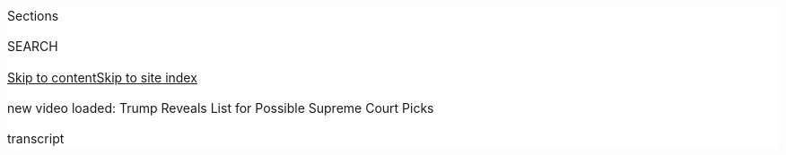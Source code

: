 <div id="app">

<div>

<div class="NYTAppHideMasthead css-ikk3s8 e1suatyy0">

<div class="section css-133zg39 e1suatyy2">

<div class="css-eph4ug er09x8g0">

<div class="css-6n7j50">

</div>

<span class="css-1dv1kvn">Sections</span>

<div class="css-10488qs">

<span class="css-1dv1kvn">SEARCH</span>

</div>

[Skip to content](#site-content)[Skip to site index](#site-index)

</div>

<div class="css-10698na e1huz5gh0">

</div>

</div>

</div>

</div>

<div data-aria-hidden="false">

<div id="site-content" data-role="main">

<div>

new video loaded: Trump Reveals List for Possible Supreme Court
Picks

<div>

<div class="css-1g7y0i5 e1drnplw0">

<div class="css-1ceswkc e1drnplw1">

</div>

<div class="css-f2fzwx e1drnplw2">

<div data-aria-labelledby="modal-title" data-role="region">

<div id="modal-title" class="css-mln36k">

transcript

</div>

<div class="css-pbq7ev">

